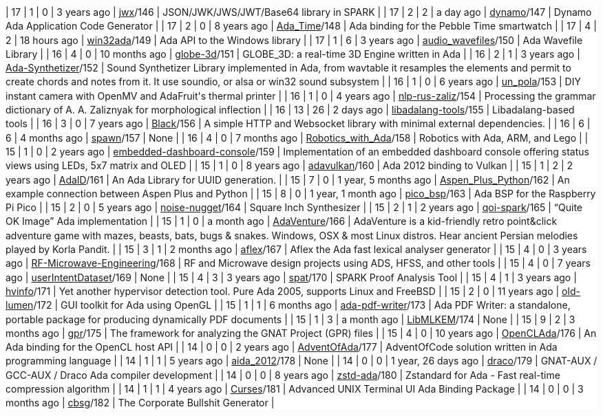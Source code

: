 | 17 | 1 | 0 | 3 years ago | [jwx](https://github.com/Componolit/jwx)/146 | JSON/JWK/JWS/JWT/Base64 library in SPARK |
| 17 | 2 | 2 | a day ago | [dynamo](https://github.com/stcarrez/dynamo)/147 | Dynamo Ada Application Code Generator |
| 17 | 2 | 0 | 8 years ago | [Ada_Time](https://github.com/Fabien-Chouteau/Ada_Time)/148 | Ada binding for the Pebble Time smartwatch |
| 17 | 4 | 2 | 18 hours ago | [win32ada](https://github.com/AdaCore/win32ada)/149 | Ada API to the Windows library |
| 17 | 1 | 6 | 3 years ago | [audio_wavefiles](https://github.com/Ada-Audio/audio_wavefiles)/150 | Ada Wavefile Library |
| 16 | 4 | 0 | 10 months ago | [globe-3d](https://github.com/zertovitch/globe-3d)/151 | GLOBE_3D: a real-time 3D Engine written in Ada  |
| 16 | 2 | 1 | 3 years ago | [Ada-Synthetizer](https://github.com/frett27/Ada-Synthetizer)/152 | Sound Synthetizer Library implemented in Ada, from wavtable it resamples the elements and permit to create chords and notes from it. It use soundio, or alsa or win32 sound subsystem |
| 16 | 1 | 0 | 6 years ago | [un_pola](https://github.com/Fabien-Chouteau/un_pola)/153 | DIY instant camera with OpenMV and AdaFruit's thermal printer |
| 16 | 1 | 0 | 4 years ago | [nlp-rus-zaliz](https://github.com/jurta/nlp-rus-zaliz)/154 | Processing the grammar dictionary of A. A. Zaliznyak for morphological inflection |
| 16 | 13 | 26 | 2 days ago | [libadalang-tools](https://github.com/AdaCore/libadalang-tools)/155 | Libadalang-based tools |
| 16 | 3 | 0 | 7 years ago | [Black](https://github.com/sparre/Black)/156 | A simple HTTP and Websocket library with minimal external dependencies. |
| 16 | 6 | 6 | 4 months ago | [spawn](https://github.com/AdaCore/spawn)/157 | None |
| 16 | 4 | 0 | 7 months ago | [Robotics_with_Ada](https://github.com/AdaCore/Robotics_with_Ada)/158 | Robotics with Ada, ARM, and Lego |
| 15 | 1 | 0 | 2 years ago | [embedded-dashboard-console](https://github.com/hgrodriguez/embedded-dashboard-console)/159 | Implementation of an embedded dashboard console offering status views using LEDs, 5x7 matrix and OLED |
| 15 | 1 | 0 | 8 years ago | [adavulkan](https://github.com/Lucretia/adavulkan)/160 | Ada 2012 binding to Vulkan |
| 15 | 1 | 2 | 2 years ago | [AdaID](https://github.com/anthony-arnold/AdaID)/161 | An Ada Library for UUID generation. |
| 15 | 7 | 0 | 1 year, 5 months ago | [Aspen_Plus_Python](https://github.com/edgarsmdn/Aspen_Plus_Python)/162 | An example connection between Aspen Plus and Python |
| 15 | 8 | 0 | 1 year, 1 month ago | [pico_bsp](https://github.com/JeremyGrosser/pico_bsp)/163 | Ada BSP for the Raspberry Pi Pico |
| 15 | 2 | 0 | 5 years ago | [noise-nugget](https://github.com/Fabien-Chouteau/noise-nugget)/164 | Square Inch Synthesizer |
| 15 | 2 | 1 | 2 years ago | [qoi-spark](https://github.com/Fabien-Chouteau/qoi-spark)/165 | “Quite OK Image” Ada implementation |
| 15 | 1 | 0 | a month ago | [AdaVenture](https://github.com/fastrgv/AdaVenture)/166 | AdaVenture is a kid-friendly retro point&click adventure game with mazes, beasts, bats, bugs & snakes.  Windows, OSX & most Linux distros. Hear ancient Persian melodies played by Korla Pandit. |
| 15 | 3 | 1 | 2 months ago | [aflex](https://github.com/Ada-France/aflex)/167 | Aflex the Ada fast lexical analyser generator |
| 15 | 4 | 0 | 3 years ago | [RF-Microwave-Engineering](https://github.com/DevMajed/RF-Microwave-Engineering)/168 | RF and Microwave design projects using ADS, HFSS, and other tools |
| 15 | 4 | 0 | 7 years ago | [userIntentDataset](https://github.com/aasish/userIntentDataset)/169 | None |
| 15 | 4 | 3 | 3 years ago | [spat](https://github.com/HeisenbugLtd/spat)/170 | SPARK Proof Analysis Tool |
| 15 | 4 | 1 | 3 years ago | [hvinfo](https://github.com/dmbaturin/hvinfo)/171 | Yet another hypervisor detection tool. Pure Ada 2005, supports Linux and FreeBSD |
| 15 | 2 | 0 | 11 years ago | [old-lumen](https://github.com/karakalo/old-lumen)/172 | GUI toolkit for Ada using OpenGL |
| 15 | 1 | 1 | 6 months ago | [ada-pdf-writer](https://github.com/zertovitch/ada-pdf-writer)/173 | Ada PDF Writer: a standalone, portable package for producing dynamically PDF documents |
| 15 | 1 | 3 | a month ago | [LibMLKEM](https://github.com/awslabs/LibMLKEM)/174 | None |
| 15 | 9 | 2 | 3 months ago | [gpr](https://github.com/AdaCore/gpr)/175 | The framework for analyzing the GNAT Project (GPR) files |
| 15 | 4 | 0 | 10 years ago | [OpenCLAda](https://github.com/flyx/OpenCLAda)/176 | An Ada binding for the OpenCL host API |
| 14 | 0 | 0 | 2 years ago | [AdventOfAda](https://github.com/timurgen/AdventOfAda)/177 | AdventOfCode solution written in Ada programming language |
| 14 | 1 | 1 | 5 years ago | [aida_2012](https://github.com/joakim-strandberg/aida_2012)/178 | None |
| 14 | 0 | 0 | 1 year, 26 days ago | [draco](https://github.com/jrmarino/draco)/179 | GNAT-AUX / GCC-AUX / Draco Ada compiler development |
| 14 | 0 | 0 | 8 years ago | [zstd-ada](https://github.com/jrmarino/zstd-ada)/180 | Zstandard for Ada - Fast real-time compression algorithm |
| 14 | 1 | 1 | 4 years ago | [Curses](https://github.com/annexi-strayline/Curses)/181 | Advanced UNIX Terminal UI Ada Binding Package |
| 14 | 0 | 0 | 3 months ago | [cbsg](https://github.com/zertovitch/cbsg)/182 | The Corporate Bullshit Generator |